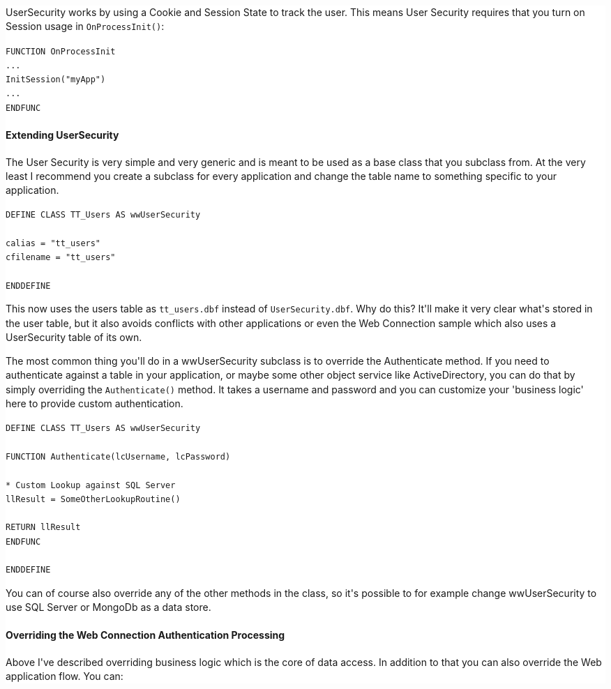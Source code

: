 
UserSecurity works by using a Cookie and Session State to track the user. This means User Security requires that you turn on Session usage in `OnProcessInit()`:

```foxpro
FUNCTION OnProcessInit
...
InitSession("myApp")
...
ENDFUNC
```

#### Extending UserSecurity
The User Security is very simple and very generic and is meant to be used as a base class that you subclass from. At the very least I recommend you create a subclass for every application and change the table name to something specific to your application.

```foxpro
DEFINE CLASS TT_Users AS wwUserSecurity

calias = "tt_users"
cfilename = "tt_users"

ENDDEFINE
```

This now uses the users table as `tt_users.dbf` instead of `UserSecurity.dbf`. Why do this? It'll make it very clear what's stored in the user table, but it also avoids conflicts with other applications or even the Web Connection sample which also uses a UserSecurity table of its own.

The most common thing you'll do in a wwUserSecurity subclass is to override the Authenticate method. If you need to authenticate against a table in your application, or maybe some other object service like ActiveDirectory, you can do that by simply overriding the `Authenticate()` method. It takes a username and password and you can customize your 'business logic' here to provide custom authentication.

```foxpro
DEFINE CLASS TT_Users AS wwUserSecurity

FUNCTION Authenticate(lcUsername, lcPassword)

* Custom Lookup against SQL Server
llResult = SomeOtherLookupRoutine()

RETURN llResult
ENDFUNC

ENDDEFINE
```

You can of course also override any of the other methods in the class, so it's possible to for example change wwUserSecurity to use SQL Server or MongoDb as a data store.

#### Overriding the Web Connection Authentication Processing
Above I've described overriding business logic which is the core of data access. In addition to that you can also override the Web application flow. You can:
